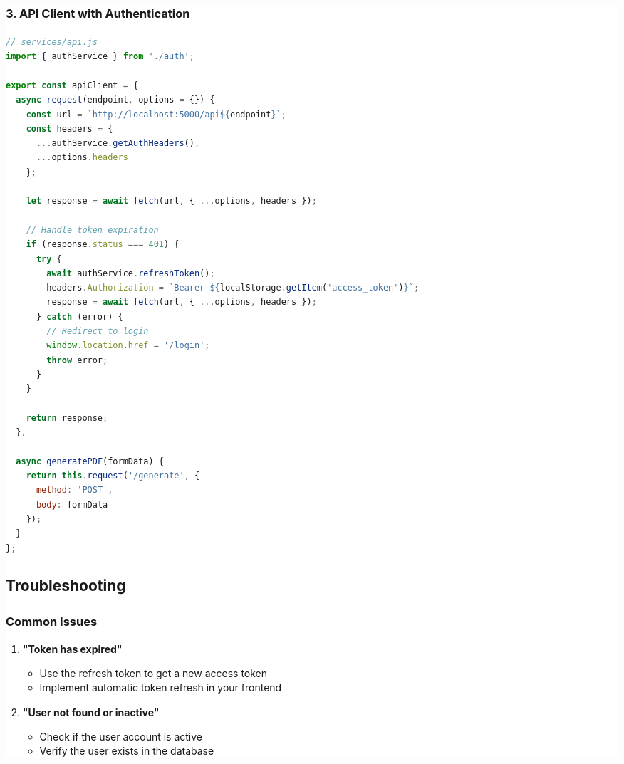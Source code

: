 ### 3. API Client with Authentication

```javascript
// services/api.js
import { authService } from './auth';

export const apiClient = {
  async request(endpoint, options = {}) {
    const url = `http://localhost:5000/api${endpoint}`;
    const headers = {
      ...authService.getAuthHeaders(),
      ...options.headers
    };

    let response = await fetch(url, { ...options, headers });

    // Handle token expiration
    if (response.status === 401) {
      try {
        await authService.refreshToken();
        headers.Authorization = `Bearer ${localStorage.getItem('access_token')}`;
        response = await fetch(url, { ...options, headers });
      } catch (error) {
        // Redirect to login
        window.location.href = '/login';
        throw error;
      }
    }

    return response;
  },

  async generatePDF(formData) {
    return this.request('/generate', {
      method: 'POST',
      body: formData
    });
  }
};
```

## Troubleshooting

### Common Issues

1. **"Token has expired"**
   - Use the refresh token to get a new access token
   - Implement automatic token refresh in your frontend

2. **"User not found or inactive"**
   - Check if the user account is active
   - Verify the user exists in the database
